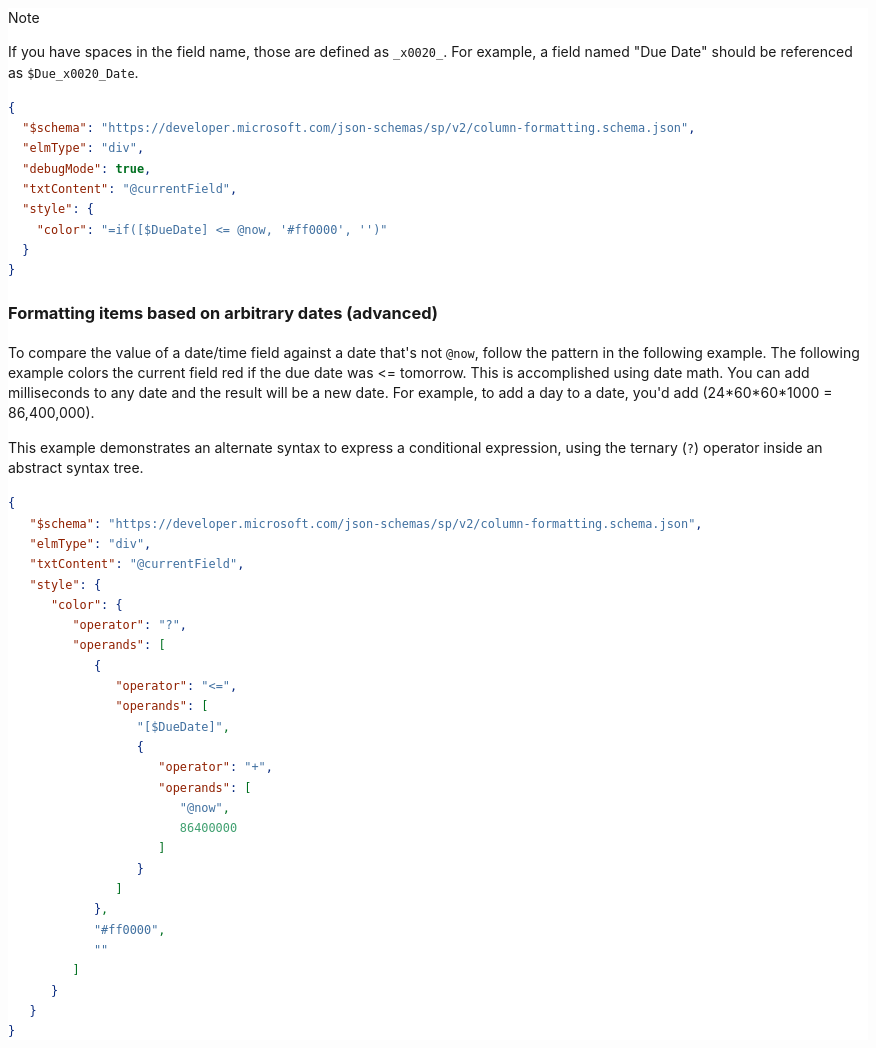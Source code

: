 > [!NOTE]
> If you have spaces in the field name, those are defined as `_x0020_`. For example, a field named "Due Date" should be referenced as `$Due_x0020_Date`.

```JSON
{
  "$schema": "https://developer.microsoft.com/json-schemas/sp/v2/column-formatting.schema.json",
  "elmType": "div",
  "debugMode": true,
  "txtContent": "@currentField",
  "style": {
    "color": "=if([$DueDate] <= @now, '#ff0000', '')"
  }
}
```

### Formatting items based on arbitrary dates (advanced)

To compare the value of a date/time field against a date that's not `@now`, follow the pattern in the following example. The following example colors the current field red if the due date was <= tomorrow. This is accomplished using date math. You can add milliseconds to any date and the result will be a new date. For example, to add a day to a date, you'd add (24\*60\*60\*1000 = 86,400,000). 

This example demonstrates an alternate syntax to express a conditional expression, using the ternary (`?`) operator inside an abstract syntax tree.

```JSON
{
   "$schema": "https://developer.microsoft.com/json-schemas/sp/v2/column-formatting.schema.json",
   "elmType": "div",
   "txtContent": "@currentField",
   "style": {
      "color": {
         "operator": "?",
         "operands": [
            {
               "operator": "<=",
               "operands": [
                  "[$DueDate]",
                  {
                     "operator": "+",
                     "operands": [
                        "@now",
                        86400000
                     ]
                  }
               ]
            },
            "#ff0000",
            ""
         ]
      }
   }
}
```
